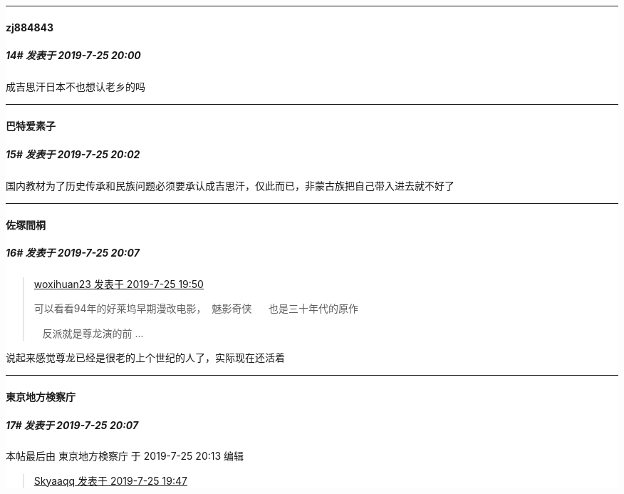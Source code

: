 


-----

####  zj884843  
##### 14#       发表于 2019-7-25 20:00




成吉思汗日本不也想认老乡的吗







-----

####  巴特爱素子  
##### 15#       发表于 2019-7-25 20:02




国内教材为了历史传承和民族问题必须要承认成吉思汗，仅此而已，非蒙古族把自己带入进去就不好了







-----

####  佐塚間桐  
##### 16#       发表于 2019-7-25 20:07



<blockquote><a href="httphttps://bbs.saraba1st.com/2b/forum.php?mod=redirect&amp;goto=findpost&amp;pid=44659562&amp;ptid=1849127" target="_blank">woxihuan23 发表于 2019-7-25 19:50</a>

可以看看94年的好莱坞早期漫改电影，  魅影奇侠      也是三十年代的原作  


   反派就是尊龙演的前 ...</blockquote>
说起来感觉尊龙已经是很老的上个世纪的人了，实际现在还活着







-----

####  東京地方検察庁  
##### 17#       发表于 2019-7-25 20:07



 本帖最后由 東京地方検察庁 于 2019-7-25 20:13 编辑 
<blockquote><a href="httphttps://bbs.saraba1st.com/2b/forum.php?mod=redirect&amp;goto=findpost&amp;pid=44659510&amp;ptid=1849127" target="_blank">Skyaaqq 发表于 2019-7-25 19:47</a>
